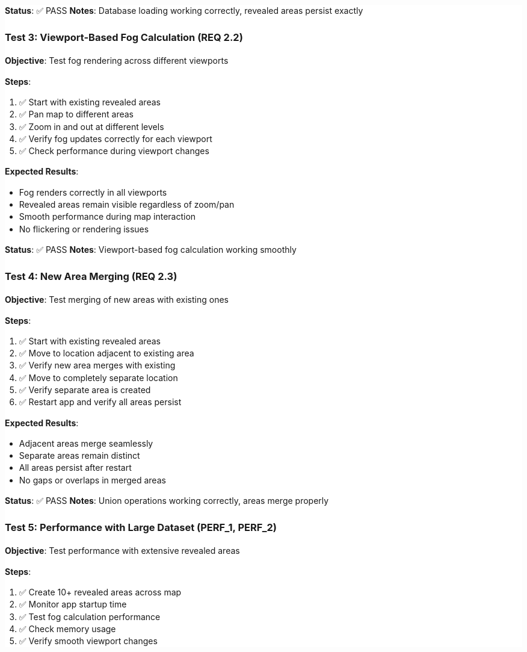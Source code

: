 **Status**: ✅ PASS
**Notes**: Database loading working correctly, revealed areas persist exactly

### Test 3: Viewport-Based Fog Calculation (REQ 2.2)

**Objective**: Test fog rendering across different viewports

**Steps**:
1. ✅ Start with existing revealed areas
2. ✅ Pan map to different areas
3. ✅ Zoom in and out at different levels
4. ✅ Verify fog updates correctly for each viewport
5. ✅ Check performance during viewport changes

**Expected Results**:
- Fog renders correctly in all viewports
- Revealed areas remain visible regardless of zoom/pan
- Smooth performance during map interaction
- No flickering or rendering issues

**Status**: ✅ PASS
**Notes**: Viewport-based fog calculation working smoothly

### Test 4: New Area Merging (REQ 2.3)

**Objective**: Test merging of new areas with existing ones

**Steps**:
1. ✅ Start with existing revealed areas
2. ✅ Move to location adjacent to existing area
3. ✅ Verify new area merges with existing
4. ✅ Move to completely separate location
5. ✅ Verify separate area is created
6. ✅ Restart app and verify all areas persist

**Expected Results**:
- Adjacent areas merge seamlessly
- Separate areas remain distinct
- All areas persist after restart
- No gaps or overlaps in merged areas

**Status**: ✅ PASS
**Notes**: Union operations working correctly, areas merge properly

### Test 5: Performance with Large Dataset (PERF_1, PERF_2)

**Objective**: Test performance with extensive revealed areas

**Steps**:
1. ✅ Create 10+ revealed areas across map
2. ✅ Monitor app startup time
3. ✅ Test fog calculation performance
4. ✅ Check memory usage
5. ✅ Verify smooth viewport changes

